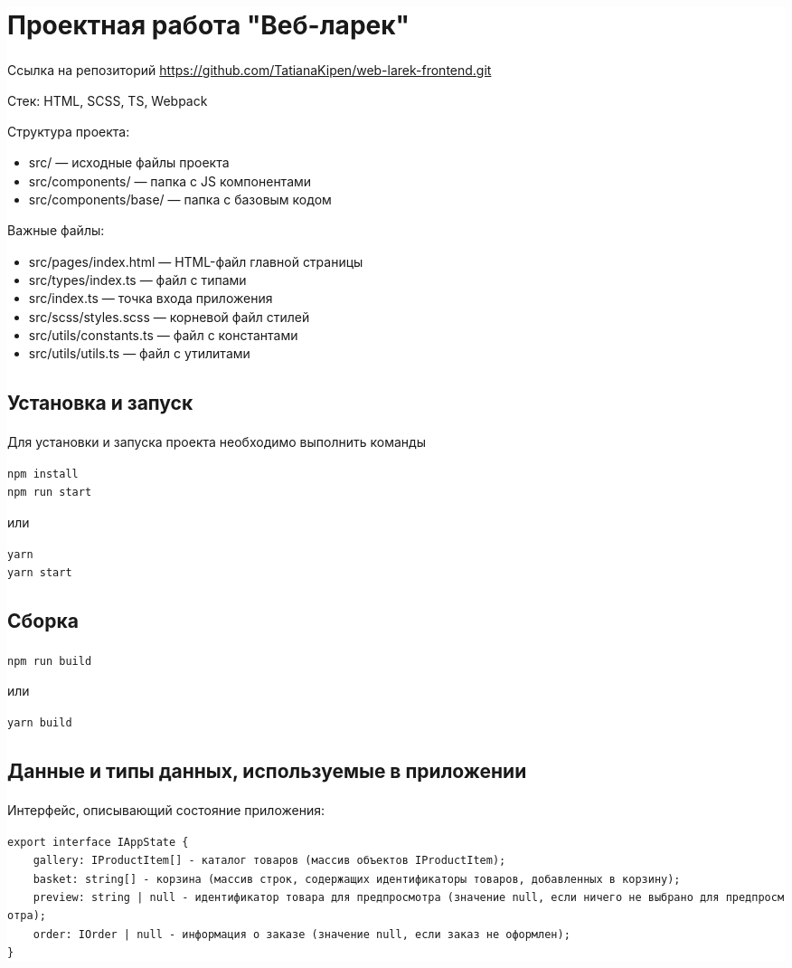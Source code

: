 # Проектная работа "Веб-ларек"
Ссылка на репозиторий https://github.com/TatianaKipen/web-larek-frontend.git

Стек: HTML, SCSS, TS, Webpack

Структура проекта:
- src/ — исходные файлы проекта
- src/components/ — папка с JS компонентами
- src/components/base/ — папка с базовым кодом

Важные файлы:
- src/pages/index.html — HTML-файл главной страницы
- src/types/index.ts — файл с типами
- src/index.ts — точка входа приложения
- src/scss/styles.scss — корневой файл стилей
- src/utils/constants.ts — файл с константами
- src/utils/utils.ts — файл с утилитами

## Установка и запуск
Для установки и запуска проекта необходимо выполнить команды

```
npm install
npm run start
```

или

```
yarn
yarn start
```
## Сборка

```
npm run build
```

или

```
yarn build
```

## Данные и типы данных, используемые в приложении

Интерфейс, описывающий состояние приложения:
```
export interface IAppState {
	gallery: IProductItem[] - каталог товаров (массив объектов IProductItem);
	basket: string[] - корзина (массив строк, содержащих идентификаторы товаров, добавленных в корзину);
	preview: string | null - идентификатор товара для предпросмотра (значение null, если ничего не выбрано для предпросмотра);
	order: IOrder | null - информация о заказе (значение null, если заказ не оформлен);
}
```
